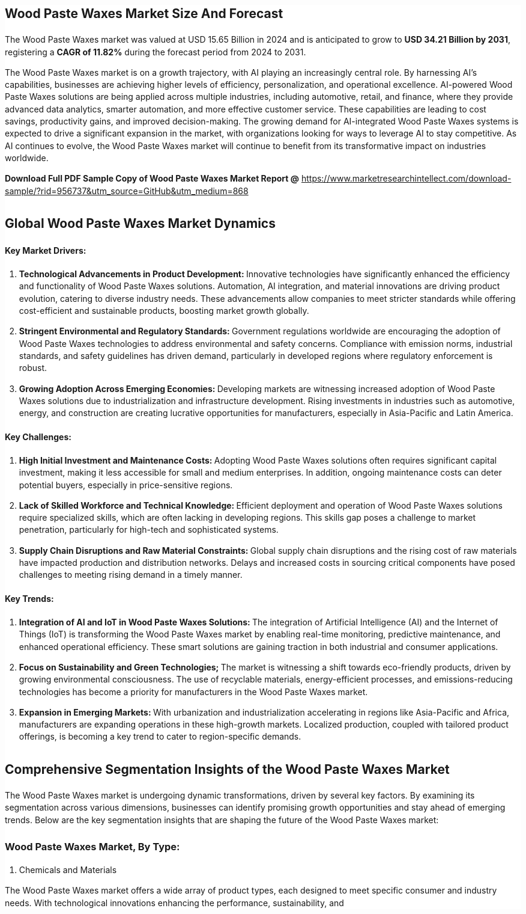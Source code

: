 <h2>Wood Paste Waxes Market Size And Forecast</h2><p>The Wood Paste Waxes market was valued at USD 15.65 Billion in 2024 and is anticipated to grow to <strong>USD 34.21 Billion by 2031</strong>, registering a <strong>CAGR of 11.82%</strong> during the forecast period from 2024 to 2031.</p><p>The Wood Paste Waxes market is on a growth trajectory, with AI playing an increasingly central role. By harnessing AI’s capabilities, businesses are achieving higher levels of efficiency, personalization, and operational excellence. AI-powered Wood Paste Waxes solutions are being applied across multiple industries, including automotive, retail, and finance, where they provide advanced data analytics, smarter automation, and more effective customer service. These capabilities are leading to cost savings, productivity gains, and improved decision-making. The growing demand for AI-integrated Wood Paste Waxes systems is expected to drive a significant expansion in the market, with organizations looking for ways to leverage AI to stay competitive. As AI continues to evolve, the Wood Paste Waxes market will continue to benefit from its transformative impact on industries worldwide.</p><p><strong>Download Full PDF Sample Copy of Wood Paste Waxes Market Report @</strong>&nbsp;<a href="https://www.marketresearchintellect.com/download-sample/?rid=956737&amp;utm_source=GitHub&amp;utm_medium=868">https://www.marketresearchintellect.com/download-sample/?rid=956737&amp;utm_source=GitHub&amp;utm_medium=868</a></p><h2>Global Wood Paste Waxes Market Dynamics</h2><h4><strong>Key Market Drivers:</strong></h4><ol><li><p><strong>Technological Advancements in Product Development:&nbsp;</strong>Innovative technologies have significantly enhanced the efficiency and functionality of Wood Paste Waxes solutions. Automation, AI integration, and material innovations are driving product evolution, catering to diverse industry needs. These advancements allow companies to meet stricter standards while offering cost-efficient and sustainable products, boosting market growth globally.</p></li><li><p><strong>Stringent Environmental and Regulatory Standards:&nbsp;</strong>Government regulations worldwide are encouraging the adoption of Wood Paste Waxes technologies to address environmental and safety concerns. Compliance with emission norms, industrial standards, and safety guidelines has driven demand, particularly in developed regions where regulatory enforcement is robust.</p></li><li><p><strong>Growing Adoption Across Emerging Economies:&nbsp;</strong>Developing markets are witnessing increased adoption of Wood Paste Waxes solutions due to industrialization and infrastructure development. Rising investments in industries such as automotive, energy, and construction are creating lucrative opportunities for manufacturers, especially in Asia-Pacific and Latin America.</p></li></ol><h4><strong>Key Challenges:</strong></h4><ol><li><p><strong>High Initial Investment and Maintenance Costs:&nbsp;</strong>Adopting Wood Paste Waxes solutions often requires significant capital investment, making it less accessible for small and medium enterprises. In addition, ongoing maintenance costs can deter potential buyers, especially in price-sensitive regions.</p></li><li><p><strong>Lack of Skilled Workforce and Technical Knowledge:&nbsp;</strong>Efficient deployment and operation of Wood Paste Waxes solutions require specialized skills, which are often lacking in developing regions. This skills gap poses a challenge to market penetration, particularly for high-tech and sophisticated systems.</p></li><li><p><strong>Supply Chain Disruptions and Raw Material Constraints:&nbsp;</strong>Global supply chain disruptions and the rising cost of raw materials have impacted production and distribution networks. Delays and increased costs in sourcing critical components have posed challenges to meeting rising demand in a timely manner.</p></li></ol><h4><strong>Key Trends:</strong></h4><ol><li><p><strong>Integration of AI and IoT in Wood Paste Waxes Solutions:&nbsp;</strong>The integration of Artificial Intelligence (AI) and the Internet of Things (IoT) is transforming the Wood Paste Waxes market by enabling real-time monitoring, predictive maintenance, and enhanced operational efficiency. These smart solutions are gaining traction in both industrial and consumer applications.</p></li><li><p><strong>Focus on Sustainability and Green Technologies;&nbsp;</strong>The market is witnessing a shift towards eco-friendly products, driven by growing environmental consciousness. The use of recyclable materials, energy-efficient processes, and emissions-reducing technologies has become a priority for manufacturers in the Wood Paste Waxes market.</p></li><li><p><strong>Expansion in Emerging Markets:&nbsp;</strong>With urbanization and industrialization accelerating in regions like Asia-Pacific and Africa, manufacturers are expanding operations in these high-growth markets. Localized production, coupled with tailored product offerings, is becoming a key trend to cater to region-specific demands.</p></li></ol><div class="article-main__content" data-test-id="publishing-text-block"><h2>Comprehensive Segmentation Insights of the Wood Paste Waxes Market</h2><p>The Wood Paste Waxes market is undergoing dynamic transformations, driven by several key factors. By examining its segmentation across various dimensions, businesses can identify promising growth opportunities and stay ahead of emerging trends. Below are the key segmentation insights that are shaping the future of the Wood Paste Waxes market:</p><h3><strong>Wood Paste Waxes Market, By Type:<br /></strong></h3><ol><li>Chemicals and Materials</li></ol><p>The Wood Paste Waxes market offers a wide array of product types, each designed to meet specific consumer and industry needs. With technological innovations enhancing the performance, sustainability, and